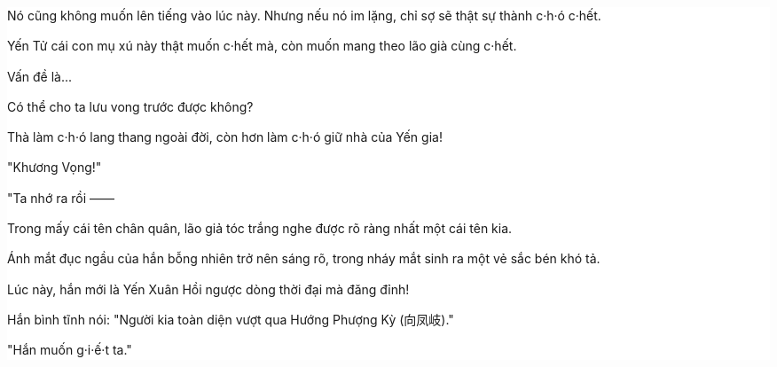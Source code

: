 Nó cũng không muốn lên tiếng vào lúc này. Nhưng nếu nó im lặng, chỉ sợ sẽ thật sự thành c·h·ó c·hết.

Yến Tử cái con mụ xú này thật muốn c·hết mà, còn muốn mang theo lão già cùng c·hết.

Vấn đề là...

Có thể cho ta lưu vong trước được không?

Thà làm c·h·ó lang thang ngoài đời, còn hơn làm c·h·ó giữ nhà của Yến gia!

"Khương Vọng!"

"Ta nhớ ra rồi ——

Trong mấy cái tên chân quân, lão giả tóc trắng nghe được rõ ràng nhất một cái tên kia.

Ánh mắt đục ngầu của hắn bỗng nhiên trở nên sáng rõ, trong nháy mắt sinh ra một vẻ sắc bén khó tả.

Lúc này, hắn mới là Yến Xuân Hồi ngược dòng thời đại mà đăng đỉnh!

Hắn bình tĩnh nói: "Người kia toàn diện vượt qua Hướng Phượng Kỳ (向凤岐)."

"Hắn muốn g·i·ế·t ta."